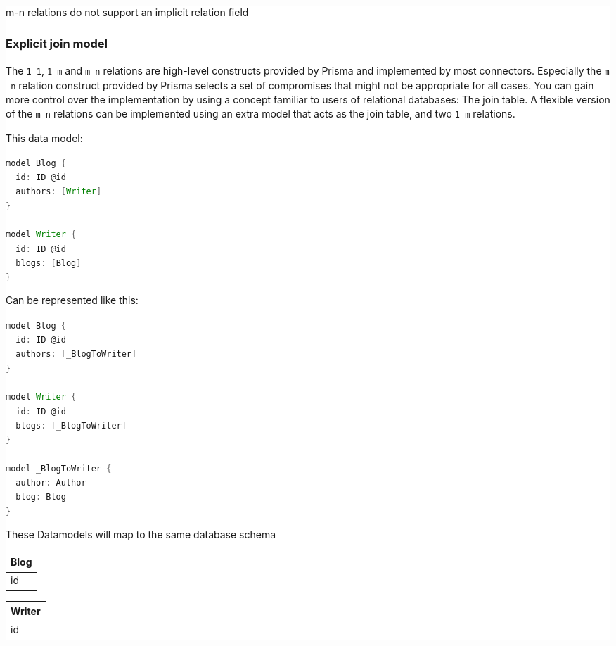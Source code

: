 m-n relations do not support an implicit relation field

### Explicit join model

The `1-1`, `1-m` and `m-n` relations are high-level constructs provided by Prisma and implemented by most connectors. Especially the `m-n` relation construct provided by Prisma selects a set of compromises that might not be appropriate for all cases. You can gain more control over the implementation by using a concept familiar to users of relational databases: The join table. A flexible version of the `m-n` relations can be implemented using an extra model that acts as the join table, and two `1-m` relations.

This data model:

```groovy
model Blog {
  id: ID @id
  authors: [Writer]
}

model Writer {
  id: ID @id
  blogs: [Blog]
}
```

Can be represented like this:

```groovy
model Blog {
  id: ID @id
  authors: [_BlogToWriter]
}

model Writer {
  id: ID @id
  blogs: [_BlogToWriter]
}

model _BlogToWriter {
  author: Author
  blog: Blog
}
```

These Datamodels will map to the same database schema

| **Blog** |
| -------- |
| id       |

| **Writer** |
| ---------- |
| id         |
